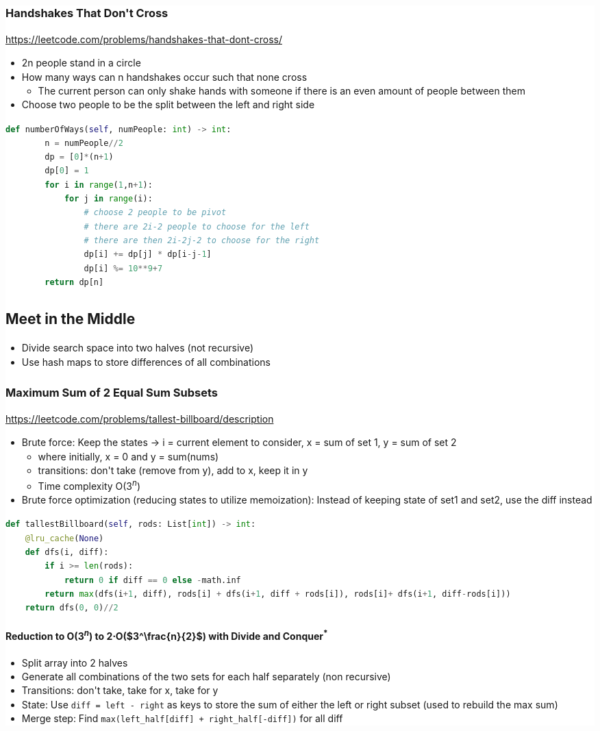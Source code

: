 ### Handshakes That Don't Cross
https://leetcode.com/problems/handshakes-that-dont-cross/
- 2n people stand in a circle
- How many ways can n handshakes occur such that none cross
	- The current person can only shake hands with someone if there is an even amount of people between them
- Choose two people to be the split between the left and right side
```python
def numberOfWays(self, numPeople: int) -> int:
        n = numPeople//2
        dp = [0]*(n+1)
        dp[0] = 1
        for i in range(1,n+1):
            for j in range(i):
                # choose 2 people to be pivot 
                # there are 2i-2 people to choose for the left
                # there are then 2i-2j-2 to choose for the right 
                dp[i] += dp[j] * dp[i-j-1]
                dp[i] %= 10**9+7
        return dp[n]

```

## Meet in the Middle 
- Divide search space into two halves (not recursive)
- Use hash maps to store differences of all combinations
### Maximum Sum of 2 Equal Sum Subsets
https://leetcode.com/problems/tallest-billboard/description
- Brute force: Keep the states -> i = current element to consider, x = sum of set 1, y = sum of set 2
	- where initially, x = 0 and y = sum(nums) 
	- transitions: don't take (remove from y), add to x, keep it in y
	- Time complexity O($3^n$)
- Brute force optimization (reducing states to utilize memoization): Instead of keeping state of set1 and set2, use the diff instead
```python
def tallestBillboard(self, rods: List[int]) -> int:
	@lru_cache(None)
	def dfs(i, diff):
		if i >= len(rods):
			return 0 if diff == 0 else -math.inf
		return max(dfs(i+1, diff), rods[i] + dfs(i+1, diff + rods[i]), rods[i]+ dfs(i+1, diff-rods[i]))
	return dfs(0, 0)//2
```
#### Reduction to O($3^n$) to  2$\cdot$O($3^\frac{n}{2}$) with Divide and Conquer$^*$
- Split array into 2 halves 
- Generate all combinations of the two sets for each half separately (non recursive)
- Transitions: don't take, take for x, take for y
- State: Use `diff = left - right` as keys to store the sum of either the left or right subset (used to rebuild the max sum)
- Merge step: Find `max(left_half[diff] + right_half[-diff])` for all diff
